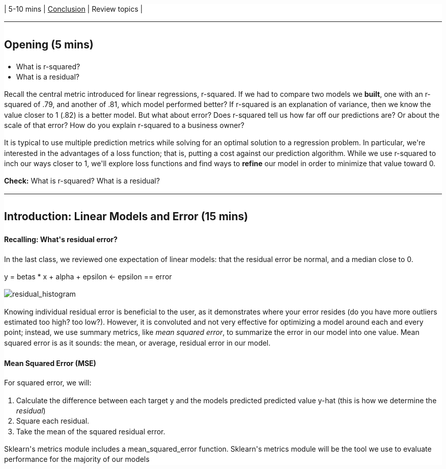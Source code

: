 | 5-10 mins  | [Conclusion](#conclusion)  | Review topics |

---

<a name="opening"></a>
## Opening (5 mins)

- What is r-squared?
- What is a residual?

Recall the central metric introduced for linear regressions, r-squared. If we had to compare two models we **built**, one with an r-squared of .79, and another of .81, which model performed better? If r-squared is an explanation of variance, then we know the value closer to 1 (.82) is a better model. But what about error? Does r-squared tell us how far off our predictions are? Or about the scale of that error? How do you explain r-squared to a business owner?

It is typical to use multiple prediction metrics while solving for an optimal solution to a regression problem. In particular, we're interested in the advantages of a loss function; that is, putting a cost against our prediction algorithm. While we use r-squared to inch our ways closer to 1, we'll explore loss functions and find ways to **refine** our model in order to minimize that value toward 0.

**Check:** What is r-squared? What is a residual?

---

<a name="introduction-cv"></a>
## Introduction: Linear Models and Error (15 mins)

#### Recalling: What's residual error?

In the last class, we reviewed one expectation of linear models: that the residual error be normal, and a median close to 0.

y = betas * x + alpha + epsilon <- epsilon == error

![residual_histogram](https://cloud.githubusercontent.com/assets/846010/11647511/d51bcfa2-9d36-11e5-8496-a29a2b01f5c1.png)

Knowing individual residual error is beneficial to the user, as it demonstrates where your error resides (do you have more outliers estimated too high? too low?). However, it is convoluted and not very effective for optimizing a model around each and every point; instead, we use summary metrics, like _mean squared error_, to summarize the error in our model into one value. Mean squared error is as it sounds: the mean, or average, residual error in our model.

#### Mean Squared Error (MSE)

For squared error, we will:

1. Calculate the difference between each target y and the models predicted predicted value y-hat (this is how we determine the _residual_)
2. Square each residual.
3. Take the mean of the squared residual error.

Sklearn's metrics module includes a mean_squared_error function. Sklearn's metrics module will be the tool we use to evaluate performance for the majority of our models
